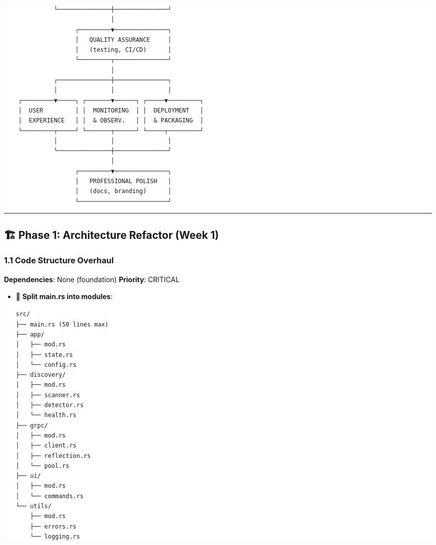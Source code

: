 ```
              └───────────────┼───────────────┘
                              │
                    ┌─────────▼───────────────┐
                    │   QUALITY ASSURANCE     │
                    │   (testing, CI/CD)      │
                    └─────────┬───────────────┘
                              │
              ┌───────────────┼───────────────┐
              │               │               │
    ┌─────────▼─────┐ ┌───────▼──────┐ ┌─────▼─────────┐
    │  USER         │ │  MONITORING  │ │  DEPLOYMENT   │
    │  EXPERIENCE   │ │  & OBSERV.   │ │  & PACKAGING  │
    └─────────┬─────┘ └───────┬──────┘ └─────┬─────────┘
              │               │               │
              └───────────────┼───────────────┘
                              │
                    ┌─────────▼───────────────┐
                    │   PROFESSIONAL POLISH   │
                    │   (docs, branding)      │
                    └─────────────────────────┘
```

---

## 🏗️ **Phase 1: Architecture Refactor (Week 1)**

### **1.1 Code Structure Overhaul** 
**Dependencies**: None (foundation)
**Priority**: CRITICAL

- 🔧 **Split main.rs into modules**:
  ```
  src/
  ├── main.rs (50 lines max)
  ├── app/
  │   ├── mod.rs
  │   ├── state.rs
  │   └── config.rs
  ├── discovery/
  │   ├── mod.rs
  │   ├── scanner.rs
  │   ├── detector.rs
  │   └── health.rs
  ├── grpc/
  │   ├── mod.rs
  │   ├── client.rs
  │   ├── reflection.rs
  │   └── pool.rs
  ├── ui/
  │   ├── mod.rs
  │   └── commands.rs
  └── utils/
      ├── mod.rs
      ├── errors.rs
      └── logging.rs
  ```
